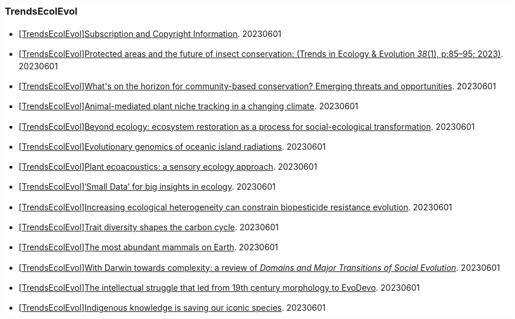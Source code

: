 
### TrendsEcolEvol

  - \[[TrendsEcolEvol](https://www.sciencedirect.com/journal/trends-in-ecology-and-evolution)\][Subscription and Copyright Information](https://www.sciencedirect.com/science/article/pii/S0169534723001179?dgcid=rss_sd_all).  	20230601

  - \[[TrendsEcolEvol](https://www.sciencedirect.com/journal/trends-in-ecology-and-evolution)\][Protected areas and the future of insect conservation: (Trends in Ecology & Evolution <em>38</em>(1), p:85–95; 2023)](https://www.sciencedirect.com/science/article/pii/S0169534723000861?dgcid=rss_sd_all).  	20230601

  - \[[TrendsEcolEvol](https://www.sciencedirect.com/journal/trends-in-ecology-and-evolution)\][What's on the horizon for community-based conservation? Emerging threats and opportunities](https://www.sciencedirect.com/science/article/pii/S016953472300037X?dgcid=rss_sd_all).  	20230601

  - \[[TrendsEcolEvol](https://www.sciencedirect.com/journal/trends-in-ecology-and-evolution)\][Animal-mediated plant niche tracking in a changing climate](https://www.sciencedirect.com/science/article/pii/S0169534723000344?dgcid=rss_sd_all).  	20230601

  - \[[TrendsEcolEvol](https://www.sciencedirect.com/journal/trends-in-ecology-and-evolution)\][Beyond ecology: ecosystem restoration as a process for social-ecological transformation](https://www.sciencedirect.com/science/article/pii/S0169534723000368?dgcid=rss_sd_all).  	20230601

  - \[[TrendsEcolEvol](https://www.sciencedirect.com/journal/trends-in-ecology-and-evolution)\][Evolutionary genomics of oceanic island radiations](https://www.sciencedirect.com/science/article/pii/S0169534723000320?dgcid=rss_sd_all).  	20230601

  - \[[TrendsEcolEvol](https://www.sciencedirect.com/journal/trends-in-ecology-and-evolution)\][Plant ecoacoustics: a sensory ecology approach](https://www.sciencedirect.com/science/article/pii/S0169534723000307?dgcid=rss_sd_all).  	20230601

  - \[[TrendsEcolEvol](https://www.sciencedirect.com/journal/trends-in-ecology-and-evolution)\][‘Small Data’ for big insights in ecology](https://www.sciencedirect.com/science/article/pii/S0169534723000198?dgcid=rss_sd_all).  	20230601

  - \[[TrendsEcolEvol](https://www.sciencedirect.com/journal/trends-in-ecology-and-evolution)\][Increasing ecological heterogeneity can constrain biopesticide resistance evolution](https://www.sciencedirect.com/science/article/pii/S0169534723000162?dgcid=rss_sd_all).  	20230601

  - \[[TrendsEcolEvol](https://www.sciencedirect.com/journal/trends-in-ecology-and-evolution)\][Trait diversity shapes the carbon cycle](https://www.sciencedirect.com/science/article/pii/S0169534723000617?dgcid=rss_sd_all).  	20230601

  - \[[TrendsEcolEvol](https://www.sciencedirect.com/journal/trends-in-ecology-and-evolution)\][The most abundant mammals on Earth](https://www.sciencedirect.com/science/article/pii/S0169534723001246?dgcid=rss_sd_all).  	20230601

  - \[[TrendsEcolEvol](https://www.sciencedirect.com/journal/trends-in-ecology-and-evolution)\][With Darwin towards complexity: a review of <em>Domains and Major Transitions of Social Evolution</em>](https://www.sciencedirect.com/science/article/pii/S0169534723000927?dgcid=rss_sd_all).  	20230601

  - \[[TrendsEcolEvol](https://www.sciencedirect.com/journal/trends-in-ecology-and-evolution)\][The intellectual struggle that led from 19th century morphology to EvoDevo](https://www.sciencedirect.com/science/article/pii/S0169534723000770?dgcid=rss_sd_all).  	20230601

  - \[[TrendsEcolEvol](https://www.sciencedirect.com/journal/trends-in-ecology-and-evolution)\][Indigenous knowledge is saving our iconic species](https://www.sciencedirect.com/science/article/pii/S0169534723000782?dgcid=rss_sd_all).  	20230601
